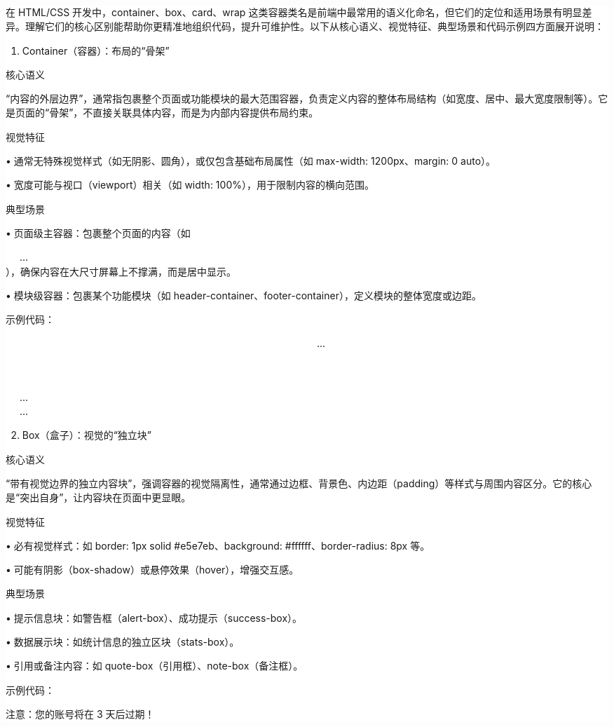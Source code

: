 在 HTML/CSS 开发中，container、box、card、wrap 这类容器类名是前端中最常用的语义化命名，但它们的定位和适用场景有明显差异。理解它们的核心区别能帮助你更精准地组织代码，提升可维护性。以下从核心语义、视觉特征、典型场景和代码示例四方面展开说明：

1. Container（容器）：布局的“骨架”

核心语义

“内容的外层边界”，通常指包裹整个页面或功能模块的最大范围容器，负责定义内容的整体布局结构（如宽度、居中、最大宽度限制等）。它是页面的“骨架”，不直接关联具体内容，而是为内部内容提供布局约束。

视觉特征

• 通常无特殊视觉样式（如无阴影、圆角），或仅包含基础布局属性（如 max-width: 1200px、margin: 0 auto）。  

• 宽度可能与视口（viewport）相关（如 width: 100%），用于限制内容的横向范围。  

典型场景

• 页面级主容器：包裹整个页面的内容（如 <div class="container">...</div>），确保内容在大尺寸屏幕上不撑满，而是居中显示。  

• 模块级容器：包裹某个功能模块（如 header-container、footer-container），定义模块的整体宽度或边距。  

示例代码：  

<div class="container">
  <header>...</header>
  <main>...</main>
  <footer>...</footer>
</div>

<style>
  .container {
    width: 100%;
    max-width: 1200px; /* 限制最大宽度 */
    margin: 0 auto; /* 水平居中 */
    padding: 0 20px; /* 两侧留白 */
  }
</style>


2. Box（盒子）：视觉的“独立块”

核心语义

“带有视觉边界的独立内容块”，强调容器的视觉隔离性，通常通过边框、背景色、内边距（padding）等样式与周围内容区分。它的核心是“突出自身”，让内容块在页面中更显眼。

视觉特征

• 必有视觉样式：如 border: 1px solid #e5e7eb、background: #ffffff、border-radius: 8px 等。  

• 可能有阴影（box-shadow）或悬停效果（hover），增强交互感。  

典型场景

• 提示信息块：如警告框（alert-box）、成功提示（success-box）。  

• 数据展示块：如统计信息的独立区块（stats-box）。  

• 引用或备注内容：如 quote-box（引用框）、note-box（备注框）。  

示例代码：  

<div class="box alert-box">
  <p>注意：您的账号将在 3 天后过期！</p>
</div>
